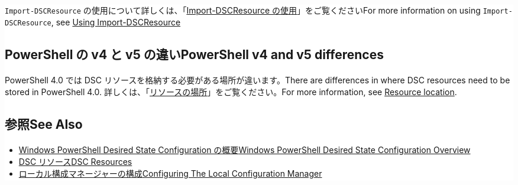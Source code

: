 <span data-ttu-id="ad212-158">`Import-DSCResource` の使用について詳しくは、「[Import-DSCResource の使用](import-dscresource.md)」をご覧ください</span><span class="sxs-lookup"><span data-stu-id="ad212-158">For more information on using `Import-DSCResource`, see [Using Import-DSCResource](import-dscresource.md)</span></span>

## <a name="powershell-v4-and-v5-differences"></a><span data-ttu-id="ad212-159">PowerShell の v4 と v5 の違い</span><span class="sxs-lookup"><span data-stu-id="ad212-159">PowerShell v4 and v5 differences</span></span>

<span data-ttu-id="ad212-160">PowerShell 4.0 では DSC リソースを格納する必要がある場所が違います。</span><span class="sxs-lookup"><span data-stu-id="ad212-160">There are differences in where DSC resources need to be stored in PowerShell 4.0.</span></span> <span data-ttu-id="ad212-161">詳しくは、「[リソースの場所](import-dscresource.md#resource-location)」をご覧ください。</span><span class="sxs-lookup"><span data-stu-id="ad212-161">For more information, see [Resource location](import-dscresource.md#resource-location).</span></span>

## <a name="see-also"></a><span data-ttu-id="ad212-162">参照</span><span class="sxs-lookup"><span data-stu-id="ad212-162">See Also</span></span>

- [<span data-ttu-id="ad212-163">Windows PowerShell Desired State Configuration の概要</span><span class="sxs-lookup"><span data-stu-id="ad212-163">Windows PowerShell Desired State Configuration Overview</span></span>](../overview/overview.md)
- [<span data-ttu-id="ad212-164">DSC リソース</span><span class="sxs-lookup"><span data-stu-id="ad212-164">DSC Resources</span></span>](../resources/resources.md)
- [<span data-ttu-id="ad212-165">ローカル構成マネージャーの構成</span><span class="sxs-lookup"><span data-stu-id="ad212-165">Configuring The Local Configuration Manager</span></span>](../managing-nodes/metaConfig.md)
